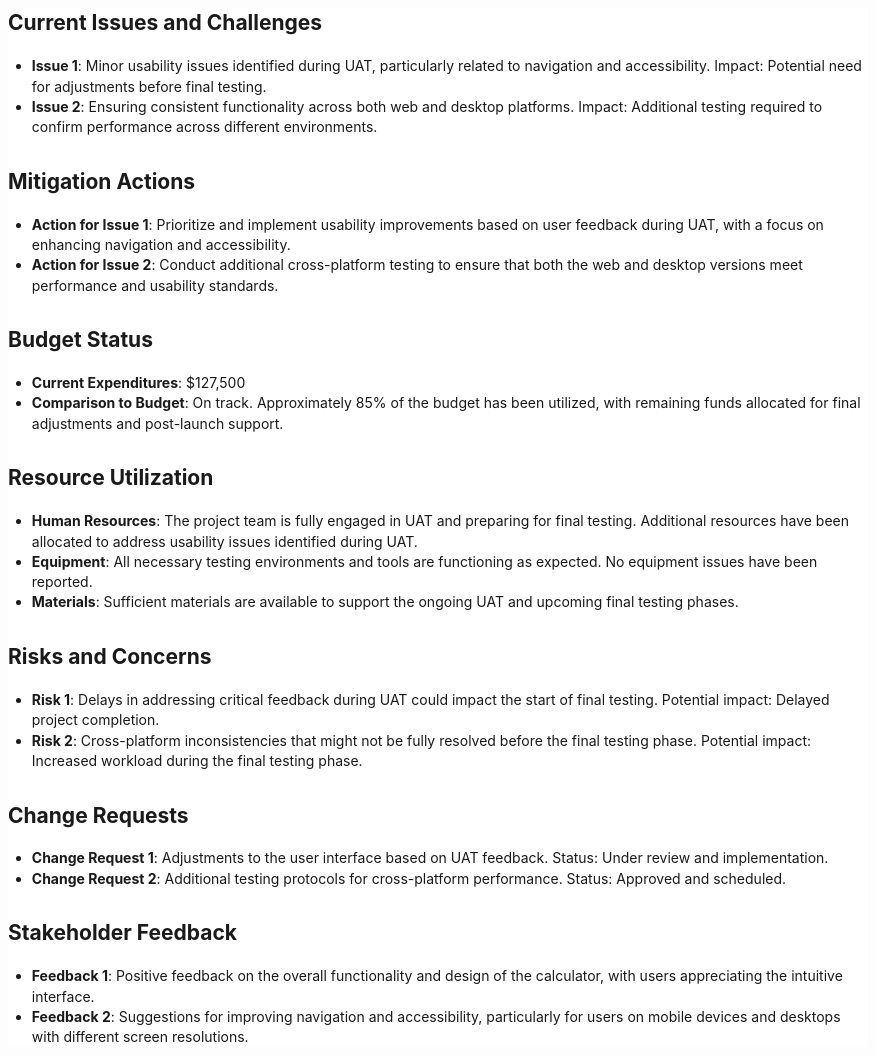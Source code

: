 ## Current Issues and Challenges

- **Issue 1**: Minor usability issues identified during UAT, particularly related to navigation and accessibility. Impact: Potential need for adjustments before final testing.
- **Issue 2**: Ensuring consistent functionality across both web and desktop platforms. Impact: Additional testing required to confirm performance across different environments.

## Mitigation Actions

- **Action for Issue 1**: Prioritize and implement usability improvements based on user feedback during UAT, with a focus on enhancing navigation and accessibility.
- **Action for Issue 2**: Conduct additional cross-platform testing to ensure that both the web and desktop versions meet performance and usability standards.

## Budget Status

- **Current Expenditures**: $127,500
- **Comparison to Budget**: On track. Approximately 85% of the budget has been utilized, with remaining funds allocated for final adjustments and post-launch support.

## Resource Utilization

- **Human Resources**: The project team is fully engaged in UAT and preparing for final testing. Additional resources have been allocated to address usability issues identified during UAT.
- **Equipment**: All necessary testing environments and tools are functioning as expected. No equipment issues have been reported.
- **Materials**: Sufficient materials are available to support the ongoing UAT and upcoming final testing phases.

## Risks and Concerns

- **Risk 1**: Delays in addressing critical feedback during UAT could impact the start of final testing. Potential impact: Delayed project completion.
- **Risk 2**: Cross-platform inconsistencies that might not be fully resolved before the final testing phase. Potential impact: Increased workload during the final testing phase.

## Change Requests

- **Change Request 1**: Adjustments to the user interface based on UAT feedback. Status: Under review and implementation.
- **Change Request 2**: Additional testing protocols for cross-platform performance. Status: Approved and scheduled.

## Stakeholder Feedback

- **Feedback 1**: Positive feedback on the overall functionality and design of the calculator, with users appreciating the intuitive interface.
- **Feedback 2**: Suggestions for improving navigation and accessibility, particularly for users on mobile devices and desktops with different screen resolutions.
